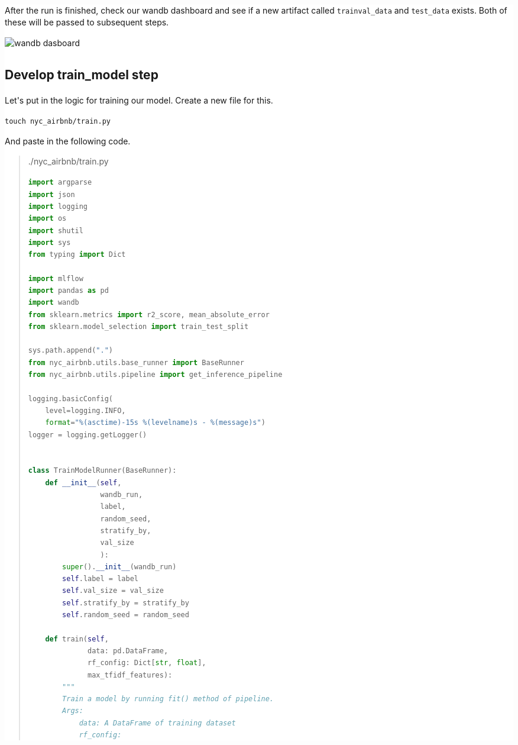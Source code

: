 After the run is finished, check our wandb dashboard and see if a new artifact called `trainval_data` and `test_data` exists. Both of these will be passed to subsequent steps.

![wandb dasboard](https://drive.google.com/uc?export=view&id=17U78FW1bPP-wX-d1ipqczr-_AWxOz9T_)
 
## Develop train_model step
 
Let's put in the logic for training our model. Create a new file for this.
 
```shell
touch nyc_airbnb/train.py
```
 
And paste in the following code.
 
> ./nyc_airbnb/train.py
> 
> ```python
> import argparse
> import json
> import logging
> import os
> import shutil
> import sys
> from typing import Dict
> 
> import mlflow
> import pandas as pd
> import wandb
> from sklearn.metrics import r2_score, mean_absolute_error
> from sklearn.model_selection import train_test_split
> 
> sys.path.append(".")
> from nyc_airbnb.utils.base_runner import BaseRunner
> from nyc_airbnb.utils.pipeline import get_inference_pipeline
> 
> logging.basicConfig(
>     level=logging.INFO,
>     format="%(asctime)-15s %(levelname)s - %(message)s")
> logger = logging.getLogger()
> 
> 
> class TrainModelRunner(BaseRunner):
>     def __init__(self,
>                  wandb_run,
>                  label,
>                  random_seed,
>                  stratify_by,
>                  val_size
>                  ):
>         super().__init__(wandb_run)
>         self.label = label
>         self.val_size = val_size
>         self.stratify_by = stratify_by
>         self.random_seed = random_seed
> 
>     def train(self,
>               data: pd.DataFrame,
>               rf_config: Dict[str, float],
>               max_tfidf_features):
>         """
>         Train a model by running fit() method of pipeline.
>         Args:
>             data: A DataFrame of training dataset
>             rf_config: